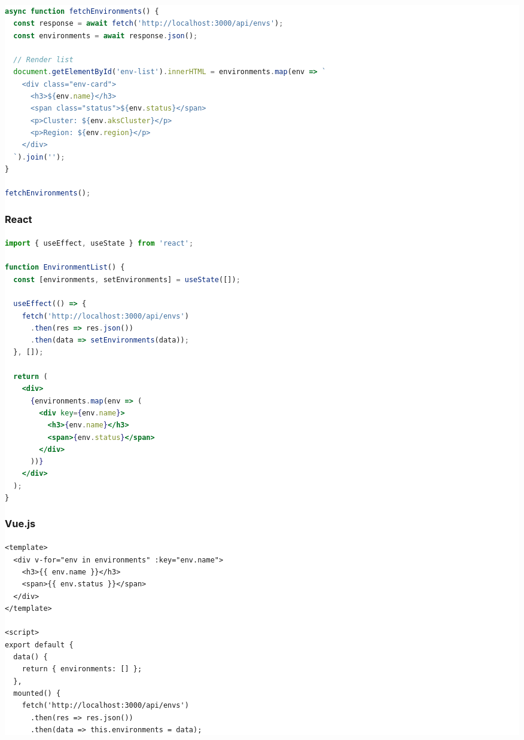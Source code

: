 ```javascript
async function fetchEnvironments() {
  const response = await fetch('http://localhost:3000/api/envs');
  const environments = await response.json();
  
  // Render list
  document.getElementById('env-list').innerHTML = environments.map(env => `
    <div class="env-card">
      <h3>${env.name}</h3>
      <span class="status">${env.status}</span>
      <p>Cluster: ${env.aksCluster}</p>
      <p>Region: ${env.region}</p>
    </div>
  `).join('');
}

fetchEnvironments();
```

### React

```jsx
import { useEffect, useState } from 'react';

function EnvironmentList() {
  const [environments, setEnvironments] = useState([]);

  useEffect(() => {
    fetch('http://localhost:3000/api/envs')
      .then(res => res.json())
      .then(data => setEnvironments(data));
  }, []);

  return (
    <div>
      {environments.map(env => (
        <div key={env.name}>
          <h3>{env.name}</h3>
          <span>{env.status}</span>
        </div>
      ))}
    </div>
  );
}
```

### Vue.js

```vue
<template>
  <div v-for="env in environments" :key="env.name">
    <h3>{{ env.name }}</h3>
    <span>{{ env.status }}</span>
  </div>
</template>

<script>
export default {
  data() {
    return { environments: [] };
  },
  mounted() {
    fetch('http://localhost:3000/api/envs')
      .then(res => res.json())
      .then(data => this.environments = data);
```